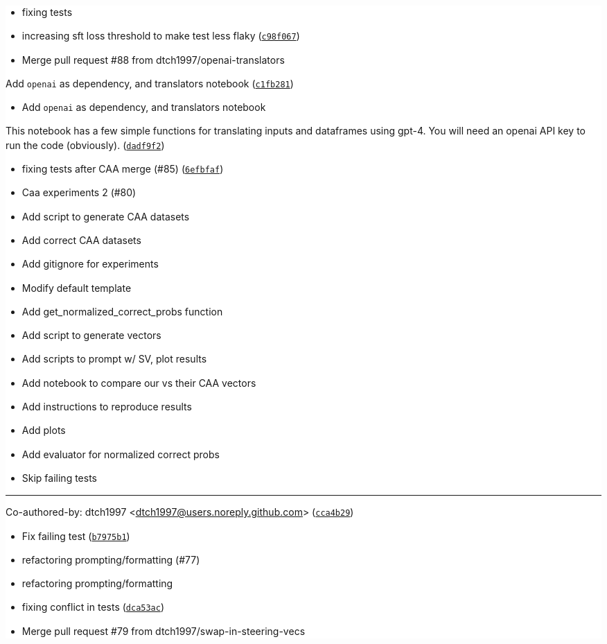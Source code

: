 * fixing tests

* increasing sft loss threshold to make test less flaky ([`c98f067`](https://github.com/dtch1997/repepo/commit/c98f0672a6aa240f759120ed1d9c111a60ab3bc4))

* Merge pull request #88 from dtch1997/openai-translators

Add `openai` as dependency, and translators notebook ([`c1fb281`](https://github.com/dtch1997/repepo/commit/c1fb2815a0b0efdc7afcd4e5cfe3011cbaa77499))

* Add `openai` as dependency, and translators notebook

This notebook has a few simple functions for translating inputs and
dataframes using gpt-4. You will need an openai API key to run the code
(obviously). ([`dadf9f2`](https://github.com/dtch1997/repepo/commit/dadf9f2255c0e434c8580b95df2f27ad8fe06e06))

* fixing tests after CAA merge (#85) ([`6efbfaf`](https://github.com/dtch1997/repepo/commit/6efbfafc5dcf5609ebd679d3b969d4e760a3f4ac))

* Caa experiments 2 (#80)

* Add script to generate CAA datasets

* Add correct CAA datasets

* Add gitignore for experiments

* Modify default template

* Add get_normalized_correct_probs function

* Add script to generate vectors

* Add scripts to prompt w/ SV, plot results

* Add notebook to compare our vs their CAA vectors

* Add instructions to reproduce results

* Add plots

* Add evaluator for normalized correct probs

* Skip failing tests

---------

Co-authored-by: dtch1997 &lt;dtch1997@users.noreply.github.com&gt; ([`cca4b29`](https://github.com/dtch1997/repepo/commit/cca4b29310bd44cd19364b4f77566a8b091c6298))

* Fix failing test ([`b7975b1`](https://github.com/dtch1997/repepo/commit/b7975b1a5eba7cb162b62c1ae27b27c75d3e66f6))

* refactoring prompting/formatting (#77)

* refactoring prompting/formatting

* fixing conflict in tests ([`dca53ac`](https://github.com/dtch1997/repepo/commit/dca53ac654beb6ae4d2026317593d5f8273e9e5c))

* Merge pull request #79 from dtch1997/swap-in-steering-vecs
